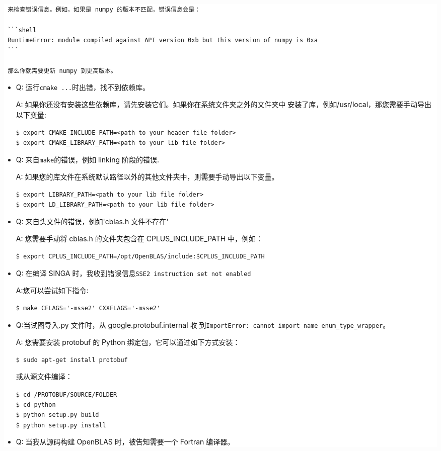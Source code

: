      来检查错误信息。例如，如果是 numpy 的版本不匹配，错误信息会是：

     ```shell
     RuntimeError: module compiled against API version 0xb but this version of numpy is 0xa
     ```

     那么你就需要更新 numpy 到更高版本。

* Q: 运行`cmake ...`时出错，找不到依赖库。

  A: 如果你还没有安装这些依赖库，请先安装它们。如果你在系统文件夹之外的文件夹中
  安装了库，例如/usr/local，那您需要手动导出以下变量:

  ```shell
  $ export CMAKE_INCLUDE_PATH=<path to your header file folder>
  $ export CMAKE_LIBRARY_PATH=<path to your lib file folder>
  ```

- Q: 来自`make`的错误，例如 linking 阶段的错误.

  A: 如果您的库文件在系统默认路径以外的其他文件夹中，则需要手动导出以下变量。

  ```shell
  $ export LIBRARY_PATH=<path to your lib file folder>
  $ export LD_LIBRARY_PATH=<path to your lib file folder>
  ```

* Q: 来自头文件的错误，例如'cblas.h 文件不存在'

  A: 您需要手动将 cblas.h 的文件夹包含在 CPLUS_INCLUDE_PATH 中，例如：

  ```shell
  $ export CPLUS_INCLUDE_PATH=/opt/OpenBLAS/include:$CPLUS_INCLUDE_PATH
  ```

* Q: 在编译 SINGA 时，我收到错误信息`SSE2 instruction set not enabled`

  A:您可以尝试如下指令:

  ```shell
  $ make CFLAGS='-msse2' CXXFLAGS='-msse2'
  ```

* Q:当试图导入.py 文件时，从 google.protobuf.internal 收
  到`ImportError: cannot import name enum_type_wrapper`。

  A: 您需要安装 protobuf 的 Python 绑定包，它可以通过如下方式安装：

  ```shell
  $ sudo apt-get install protobuf
  ```

  或从源文件编译：

  ```shell
  $ cd /PROTOBUF/SOURCE/FOLDER
  $ cd python
  $ python setup.py build
  $ python setup.py install
  ```

* Q: 当我从源码构建 OpenBLAS 时，被告知需要一个 Fortran 编译器。
